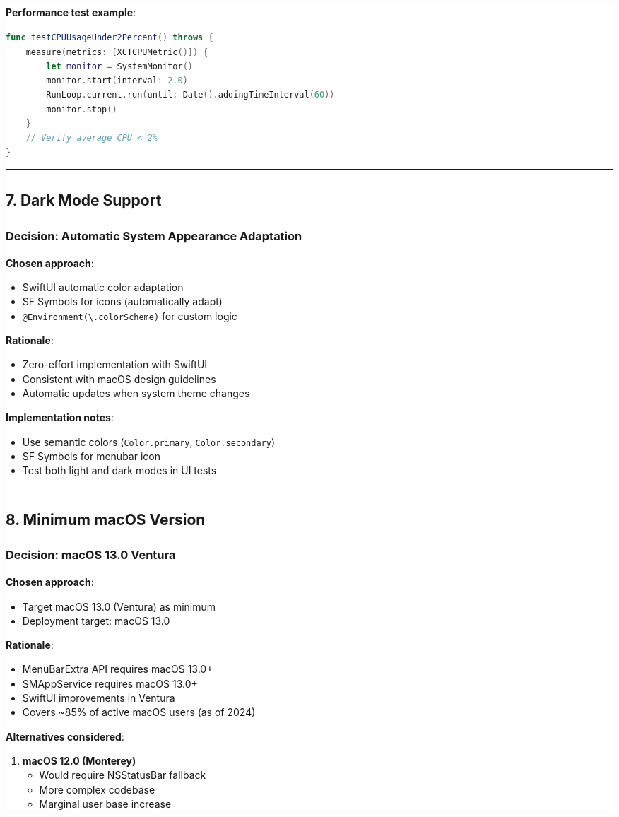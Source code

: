 **Performance test example**:
```swift
func testCPUUsageUnder2Percent() throws {
    measure(metrics: [XCTCPUMetric()]) {
        let monitor = SystemMonitor()
        monitor.start(interval: 2.0)
        RunLoop.current.run(until: Date().addingTimeInterval(60))
        monitor.stop()
    }
    // Verify average CPU < 2%
}
```

---

## 7. Dark Mode Support

### Decision: Automatic System Appearance Adaptation
**Chosen approach**:
- SwiftUI automatic color adaptation
- SF Symbols for icons (automatically adapt)
- `@Environment(\.colorScheme)` for custom logic

**Rationale**:
- Zero-effort implementation with SwiftUI
- Consistent with macOS design guidelines
- Automatic updates when system theme changes

**Implementation notes**:
- Use semantic colors (`Color.primary`, `Color.secondary`)
- SF Symbols for menubar icon
- Test both light and dark modes in UI tests

---

## 8. Minimum macOS Version

### Decision: macOS 13.0 Ventura
**Chosen approach**:
- Target macOS 13.0 (Ventura) as minimum
- Deployment target: macOS 13.0

**Rationale**:
- MenuBarExtra API requires macOS 13.0+
- SMAppService requires macOS 13.0+
- SwiftUI improvements in Ventura
- Covers ~85% of active macOS users (as of 2024)

**Alternatives considered**:
1. **macOS 12.0 (Monterey)**
   - Would require NSStatusBar fallback
   - More complex codebase
   - Marginal user base increase
   